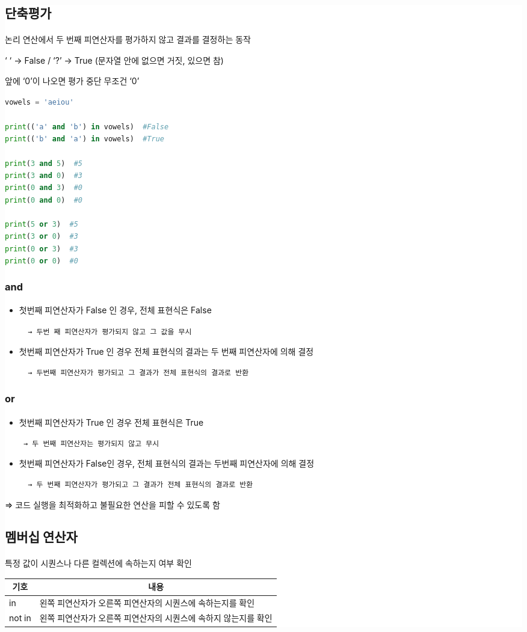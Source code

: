 ## 단축평가

논리 연산에서 두 번째 피연산자를 평가하지 않고 결과를 결정하는 동작

‘ ‘ → False / ‘?’ → True (문자열 안에 없으면 거짓, 있으면 참)

 

앞에 ‘0’이 나오면 평가 중단 무조건 ‘0’

```python
vowels = 'aeiou'

print(('a' and 'b') in vowels)  #False
print(('b' and 'a') in vowels)  #True

print(3 and 5)  #5
print(3 and 0)  #3
print(0 and 3)  #0
print(0 and 0)  #0

print(5 or 3)  #5
print(3 or 0)  #3
print(0 or 3)  #3
print(0 or 0)  #0
```

### and

- 첫번째 피연산자가 False 인 경우, 전체 표현식은 False

        → 두번 째 피연산자가 평가되지 않고 그 값을 무시

- 첫번째 피연산자가  True 인 경우 전체 표현식의 결과는 두 번째 피연산자에 의해 결정

        → 두번째 피연산자가 평가되고 그 결과가 전체 표현식의 결과로 반환

### or

- 첫번째 피연산자가 True 인 경우 전체 표현식은 True

       → 두 번째 피연산자는 평가되지 않고 무시

- 첫번째 피연산자가 False인 경우, 전체 표현식의 결과는 두번째 피연산자에 의해 결정

        → 두 번째 피연산자가 평가되고 그 결과가 전체 표현식의 결과로 반환

⇒ 코드 실행을 최적화하고 불필요한 연산을 피할 수 있도록 함

## 멤버십 연산자

특정 값이 시퀀스나 다른 컬렉션에 속하는지 여부 확인

| 기호 | 내용 |
| --- | --- |
| in | 왼쪽 피연산자가 오른쪽 피연산자의 시퀀스에 속하는지를 확인 |
| not in | 왼쪽 피연산자가 오른쪽 피연산자의 시퀀스에 속하지 않는지를 확인 |
